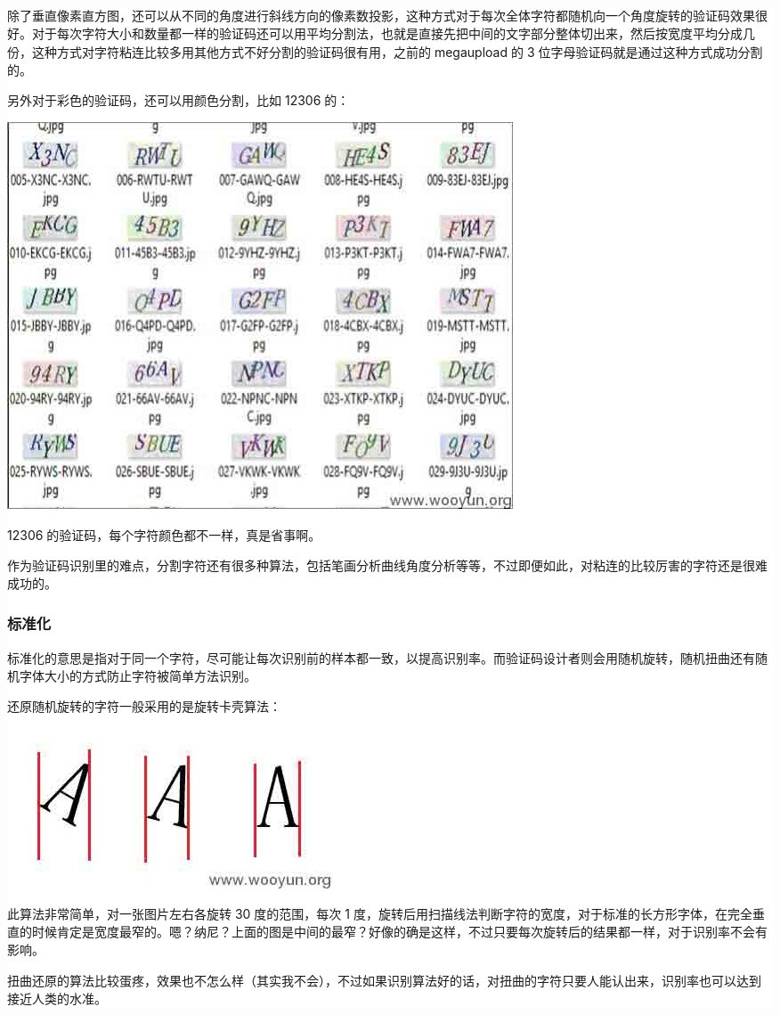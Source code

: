 除了垂直像素直方图，还可以从不同的角度进行斜线方向的像素数投影，这种方式对于每次全体字符都随机向一个角度旋转的验证码效果很好。对于每次字符大小和数量都一样的验证码还可以用平均分割法，也就是直接先把中间的文字部分整体切出来，然后按宽度平均分成几份，这种方式对字符粘连比较多用其他方式不好分割的验证码很有用，之前的 megaupload 的 3 位字母验证码就是通过这种方式成功分割的。

另外对于彩色的验证码，还可以用颜色分割，比如 12306 的：

![20130607233647_17982_png.jpg](img/img18_u9_jpg.jpg)

12306 的验证码，每个字符颜色都不一样，真是省事啊。

作为验证码识别里的难点，分割字符还有很多种算法，包括笔画分析曲线角度分析等等，不过即便如此，对粘连的比较厉害的字符还是很难成功的。

### 标准化

标准化的意思是指对于同一个字符，尽可能让每次识别前的样本都一致，以提高识别率。而验证码设计者则会用随机旋转，随机扭曲还有随机字体大小的方式防止字符被简单方法识别。

还原随机旋转的字符一般采用的是旋转卡壳算法：

![20130607235719_94258_png.jpg](img/img19_u8_jpg.jpg)

此算法非常简单，对一张图片左右各旋转 30 度的范围，每次 1 度，旋转后用扫描线法判断字符的宽度，对于标准的长方形字体，在完全垂直的时候肯定是宽度最窄的。嗯？纳尼？上面的图是中间的最窄？好像的确是这样，不过只要每次旋转后的结果都一样，对于识别率不会有影响。

扭曲还原的算法比较蛋疼，效果也不怎么样（其实我不会），不过如果识别算法好的话，对扭曲的字符只要人能认出来，识别率也可以达到接近人类的水准。

